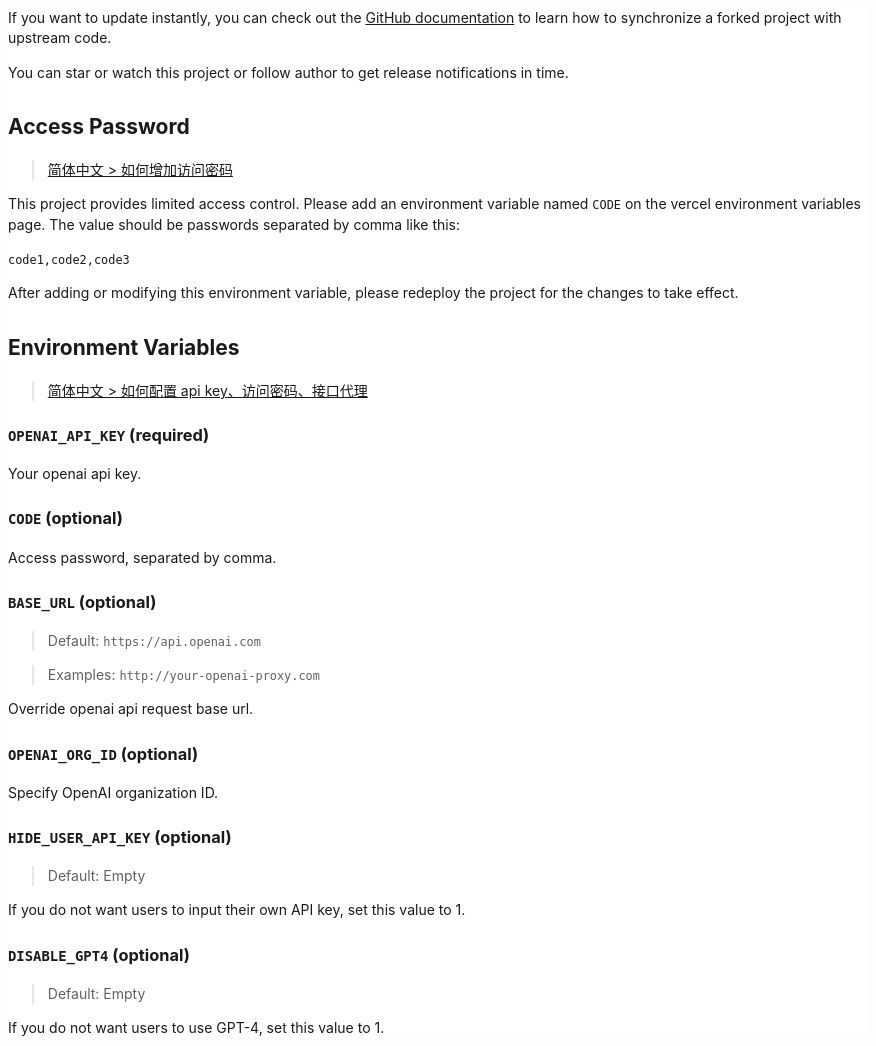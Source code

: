 If you want to update instantly, you can check out the [GitHub documentation](https://docs.github.com/en/pull-requests/collaborating-with-pull-requests/working-with-forks/syncing-a-fork) to learn how to synchronize a forked project with upstream code.

You can star or watch this project or follow author to get release notifications in time.

## Access Password

> [简体中文 > 如何增加访问密码](./README_CN.md#配置页面访问密码)

This project provides limited access control. Please add an environment variable named `CODE` on the vercel environment variables page. The value should be passwords separated by comma like this:

```
code1,code2,code3
```

After adding or modifying this environment variable, please redeploy the project for the changes to take effect.

## Environment Variables

> [简体中文 > 如何配置 api key、访问密码、接口代理](./README_CN.md#环境变量)

### `OPENAI_API_KEY` (required)

Your openai api key.

### `CODE` (optional)

Access password, separated by comma.

### `BASE_URL` (optional)

> Default: `https://api.openai.com`

> Examples: `http://your-openai-proxy.com`

Override openai api request base url.

### `OPENAI_ORG_ID` (optional)

Specify OpenAI organization ID.

### `HIDE_USER_API_KEY` (optional)

> Default: Empty

If you do not want users to input their own API key, set this value to 1.

### `DISABLE_GPT4` (optional)

> Default: Empty

If you do not want users to use GPT-4, set this value to 1.
